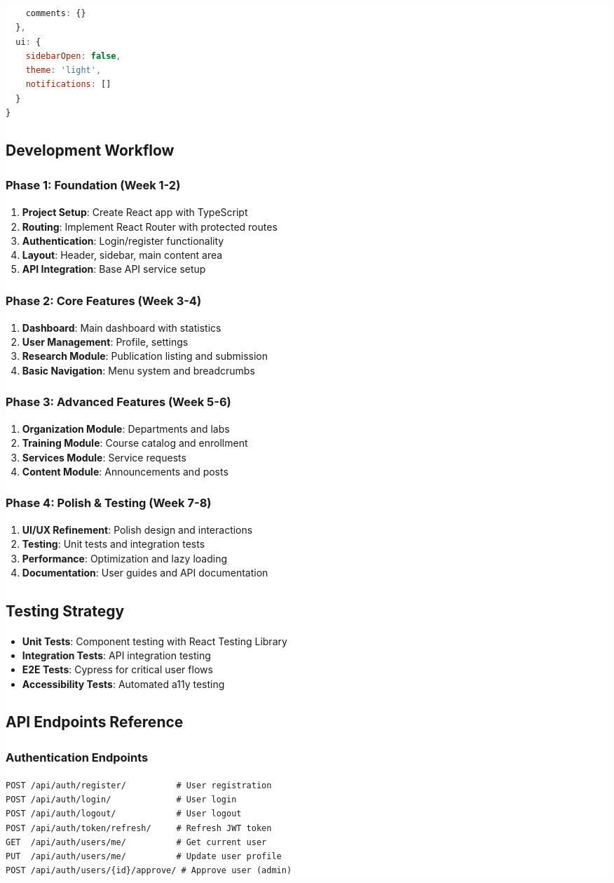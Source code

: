 ```javascript
    comments: {}
  },
  ui: {
    sidebarOpen: false,
    theme: 'light',
    notifications: []
  }
}
```

## **Development Workflow**

### **Phase 1: Foundation (Week 1-2)**
1. **Project Setup**: Create React app with TypeScript
2. **Routing**: Implement React Router with protected routes
3. **Authentication**: Login/register functionality
4. **Layout**: Header, sidebar, main content area
5. **API Integration**: Base API service setup

### **Phase 2: Core Features (Week 3-4)**
1. **Dashboard**: Main dashboard with statistics
2. **User Management**: Profile, settings
3. **Research Module**: Publication listing and submission
4. **Basic Navigation**: Menu system and breadcrumbs

### **Phase 3: Advanced Features (Week 5-6)**
1. **Organization Module**: Departments and labs
2. **Training Module**: Course catalog and enrollment
3. **Services Module**: Service requests
4. **Content Module**: Announcements and posts

### **Phase 4: Polish & Testing (Week 7-8)**
1. **UI/UX Refinement**: Polish design and interactions
2. **Testing**: Unit tests and integration tests
3. **Performance**: Optimization and lazy loading
4. **Documentation**: User guides and API documentation

## **Testing Strategy**
- **Unit Tests**: Component testing with React Testing Library
- **Integration Tests**: API integration testing
- **E2E Tests**: Cypress for critical user flows
- **Accessibility Tests**: Automated a11y testing

## **API Endpoints Reference**

### **Authentication Endpoints**
```
POST /api/auth/register/          # User registration
POST /api/auth/login/             # User login
POST /api/auth/logout/            # User logout
POST /api/auth/token/refresh/     # Refresh JWT token
GET  /api/auth/users/me/          # Get current user
PUT  /api/auth/users/me/          # Update user profile
POST /api/auth/users/{id}/approve/ # Approve user (admin)
```
